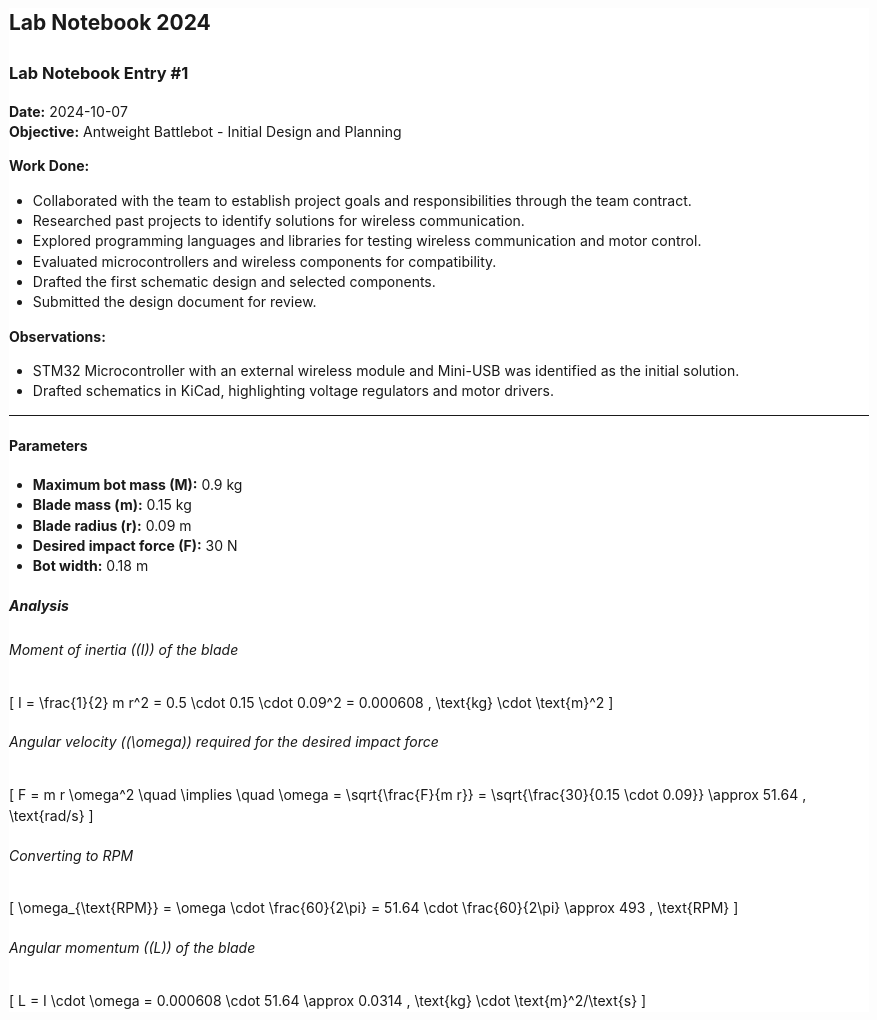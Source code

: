 ## Lab Notebook 2024  

### **Lab Notebook Entry #1**  
**Date:** 2024-10-07  
**Objective:** Antweight Battlebot - Initial Design and Planning  

**Work Done:**  
- Collaborated with the team to establish project goals and responsibilities through the team contract.  
- Researched past projects to identify solutions for wireless communication.  
- Explored programming languages and libraries for testing wireless communication and motor control.  
- Evaluated microcontrollers and wireless components for compatibility.  
- Drafted the first schematic design and selected components.  
- Submitted the design document for review.  

**Observations:**  
- STM32 Microcontroller with an external wireless module and Mini-USB was identified as the initial solution.  
- Drafted schematics in KiCad, highlighting voltage regulators and motor drivers.  

---
#### Parameters  

- **Maximum bot mass (M):** 0.9 kg  
- **Blade mass (m):** 0.15 kg  
- **Blade radius (r):** 0.09 m  
- **Desired impact force (F):** 30 N  
- **Bot width:** 0.18 m  

##### Analysis  

###### Moment of inertia (\(I\)) of the blade  
\[
I = \frac{1}{2} m r^2 = 0.5 \cdot 0.15 \cdot 0.09^2 = 0.000608 \, \text{kg} \cdot \text{m}^2
\]

###### Angular velocity (\(\omega\)) required for the desired impact force  
\[
F = m r \omega^2 \quad \implies \quad \omega = \sqrt{\frac{F}{m r}} = \sqrt{\frac{30}{0.15 \cdot 0.09}} \approx 51.64 \, \text{rad/s}
\]

###### Converting to RPM  
\[
\omega_{\text{RPM}} = \omega \cdot \frac{60}{2\pi} = 51.64 \cdot \frac{60}{2\pi} \approx 493 \, \text{RPM}
\]

###### Angular momentum (\(L\)) of the blade  
\[
L = I \cdot \omega = 0.000608 \cdot 51.64 \approx 0.0314 \, \text{kg} \cdot \text{m}^2/\text{s}
\]
